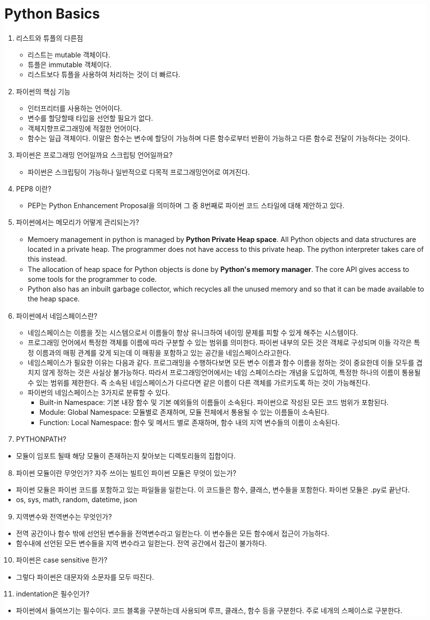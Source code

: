
# Python Basics

1. 리스트와 튜플의 다른점
	- 리스트는 mutable 객체이다.
	- 튜플은 immutable 객체이다.
	- 리스트보다 튜플을 사용하여 처리하는 것이 더 빠르다.
2. 파이썬의 핵심 기능
	- 인터프리터를 사용하는 언어이다.
	- 변수를 할당할때 타입을 선언할 필요가 없다.
	- 객체지향프로그래밍에 적절한 언어이다.
	- 함수는 일급 객체이다. 이말은 함수는 변수에 할당이 가능하며 다른 함수로부터 반환이 가능하고 다른 함수로 전달이 가능하다는 것이다.
3. 파이썬은 프로그래밍 언어일까요 스크립팅 언어일까요?
	- 파이썬은 스크립팅이 가능하나 일반적으로 다목적 프로그래밍언어로 여겨진다.
4. PEP8 이란?
	- PEP는 Python Enhancement Proposal을 의미하며 그 중 8번째로 파이썬 코드 스타일에 대해 제안하고 있다.

5. 파이썬에서는 메모리가 어떻게 관리되는가?
	- Memoery management in python is managed by **Python Private Heap space**. All Python objects and data structures are located in a private heap. The programmer does not have access to this private heap. The python interpreter takes care of this instead.
	- The allocation of heap space for Python objects is done by **Python's memory manager**. The core API gives access to some tools for the programmer to code.
	- Python also has an inbuilt garbage collector, which recycles all the unused memory and so that it can be made available to the heap space.

6. 파이썬에서 네임스페이스란?
	- 네임스페이스는 이름을 짓는 시스템으로서 이름들이 항상 유니크하여 네이밍 문제를 피할 수 있게 해주는 시스템이다.
	- 프로그래밍 언어에서 특정한 객체를 이름에 따라 구분할 수 있는 범위를 의미한다. 파이썬 내부의 모든 것은 객체로 구성되며 이들 각각은 특정 이름과의 매핑 관계를 갖게 되는데 이 매핑을 포함하고 있는 공간을 네임스페이스라고한다.
	- 네임스페이스가 필요한 이유는 다음과 같다. 프로그래밍을 수행하다보면 모든 변수 이름과 함수 이름을 정하는 것이 중요한데 이들 모두를 겹치지 않게 정하는 것은 사실상 불가능하다. 따라서 프로그래밍언어에서는 네임 스페이스라는 개념을 도입하여, 특정한 하나의 이름이 통용될 수 있는 범위를 제한한다. 즉 소속된 네임스페이스가 다르다면 같은 이름이 다른 객체를 가르키도록 하는 것이 가능해진다.
	- 파이썬의 네임스페이스는 3가지로 분류할 수 있다.
		- Built-in Namespace: 기본 내장 함수 및 기본 예외들의 이름들이 소속된다. 파이썬으로 작성된 모든 코드 범위가 포함된다.
		- Module: Global Namespace: 모듈별로 존재하며, 모듈 전체에서 통용될 수 있는 이름들이 소속된다.
		- Function: Local Namespace: 함수 및 메서드 별로 존재하며, 함수 내의 지역 변수들의 이름이 소속된다.
7. PYTHONPATH?
- 모듈이 임포트 될때 해당 모듈이 존재하는지 찾아보는 디렉토리들의 집합이다.

8. 파이썬 모듈이란 무엇인가? 자주 쓰이는 빌트인 파이썬 모듈은 무엇이 있는가?
- 파이썬 모듈은 파이썬 코드를 포함하고 있는 파일들을 일컫는다. 이 코드들은 함수, 클래스, 변수들을 포함한다. 파이썬 모듈은 .py로 끝난다.
- os, sys, math, random, datetime, json

9. 지역변수와 전역변수는 무엇인가?
- 전역 공간이나 함수 밖에 선언된 변수들을 전역변수라고 일컫는다. 이 변수들은 모든 함수에서 접근이 가능하다.
- 함수내에 선언된 모든 변수들을 지역 변수라고 일컫는다. 전역 공간에서 접근이 불가하다.

10. 파이썬은 case sensitive 한가?
- 그렇다 파이썬은 대문자와 소문자를 모두 따진다.

11. indentation은 필수인가?
- 파이썬에서 들여쓰기는 필수이다. 코드 블록을 구분하는데 사용되며 루프, 클래스, 함수 등을 구분한다. 주로 네개의 스페이스로 구분한다.
